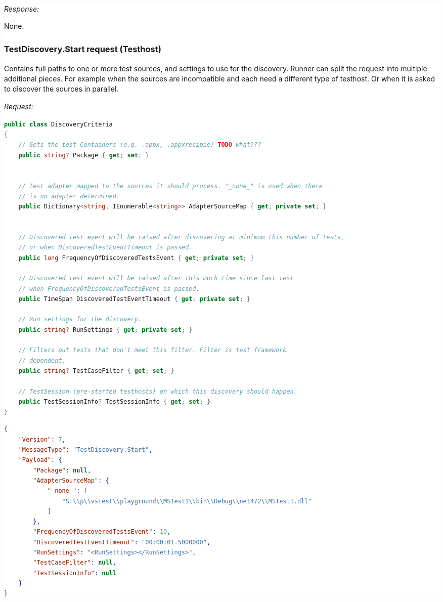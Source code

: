 *Response:*

None.

### TestDiscovery.Start request (Testhost)

Contains full paths to one or more test sources, and settings to use for the discovery. Runner can split the request into multiple additional pieces. For example when the sources are incompatible and each need a different type of testhost. Or when it is asked to discover the sources in parallel.

*Request:*

```csharp
public class DiscoveryCriteria
{
    // Gets the test Containers (e.g. .appx, .appxrecipie) TODO what???
    public string? Package { get; set; }

    
    // Test adapter mapped to the sources it should process. "_none_" is used when there 
    // is no adapter determined.
    public Dictionary<string, IEnumerable<string>> AdapterSourceMap { get; private set; }

    
    // Discovered test event will be raised after discovering at minimum this number of tests, 
    // or when DiscoveredTestEventTimeout is passed.
    public long FrequencyOfDiscoveredTestsEvent { get; private set; }

    // Discovered test event will be raised after this much time since last test
    // when FrequencyOfDiscoveredTestsEvent is passed.
    public TimeSpan DiscoveredTestEventTimeout { get; private set; }

    // Run settings for the discovery.
    public string? RunSettings { get; private set; }

    // Filters out tests that don't meet this filter. Filter is test framework
    // dependent.
    public string? TestCaseFilter { get; set; }

    // TestSession (pre-started testhosts) on which this discovery should happen.
    public TestSessionInfo? TestSessionInfo { get; set; }
}
```

```json
{
    "Version": 7,
    "MessageType": "TestDiscovery.Start",
    "Payload": {
        "Package": null,
        "AdapterSourceMap": {
            "_none_": [
                "S:\\p\\vstest\\playground\\MSTest1\\bin\\Debug\\net472\\MSTest1.dll"
            ]
        },
        "FrequencyOfDiscoveredTestsEvent": 10,
        "DiscoveredTestEventTimeout": "00:00:01.5000000",
        "RunSettings": "<RunSettings></RunSettings>",
        "TestCaseFilter": null,
        "TestSessionInfo": null
    }
}
```
